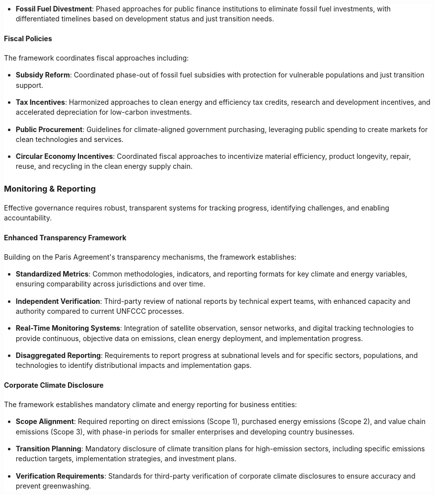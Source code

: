 - **Fossil Fuel Divestment**: Phased approaches for public finance institutions to eliminate fossil fuel investments, with differentiated timelines based on development status and just transition needs.

#### Fiscal Policies

The framework coordinates fiscal approaches including:

- **Subsidy Reform**: Coordinated phase-out of fossil fuel subsidies with protection for vulnerable populations and just transition support.

- **Tax Incentives**: Harmonized approaches to clean energy and efficiency tax credits, research and development incentives, and accelerated depreciation for low-carbon investments.

- **Public Procurement**: Guidelines for climate-aligned government purchasing, leveraging public spending to create markets for clean technologies and services.

- **Circular Economy Incentives**: Coordinated fiscal approaches to incentivize material efficiency, product longevity, repair, reuse, and recycling in the clean energy supply chain.

### <a id="monitoring--reporting"></a>Monitoring & Reporting

Effective governance requires robust, transparent systems for tracking progress, identifying challenges, and enabling accountability.

#### Enhanced Transparency Framework

Building on the Paris Agreement's transparency mechanisms, the framework establishes:

- **Standardized Metrics**: Common methodologies, indicators, and reporting formats for key climate and energy variables, ensuring comparability across jurisdictions and over time.

- **Independent Verification**: Third-party review of national reports by technical expert teams, with enhanced capacity and authority compared to current UNFCCC processes.

- **Real-Time Monitoring Systems**: Integration of satellite observation, sensor networks, and digital tracking technologies to provide continuous, objective data on emissions, clean energy deployment, and implementation progress.

- **Disaggregated Reporting**: Requirements to report progress at subnational levels and for specific sectors, populations, and technologies to identify distributional impacts and implementation gaps.

#### Corporate Climate Disclosure

The framework establishes mandatory climate and energy reporting for business entities:

- **Scope Alignment**: Required reporting on direct emissions (Scope 1), purchased energy emissions (Scope 2), and value chain emissions (Scope 3), with phase-in periods for smaller enterprises and developing country businesses.

- **Transition Planning**: Mandatory disclosure of climate transition plans for high-emission sectors, including specific emissions reduction targets, implementation strategies, and investment plans.

- **Verification Requirements**: Standards for third-party verification of corporate climate disclosures to ensure accuracy and prevent greenwashing.
